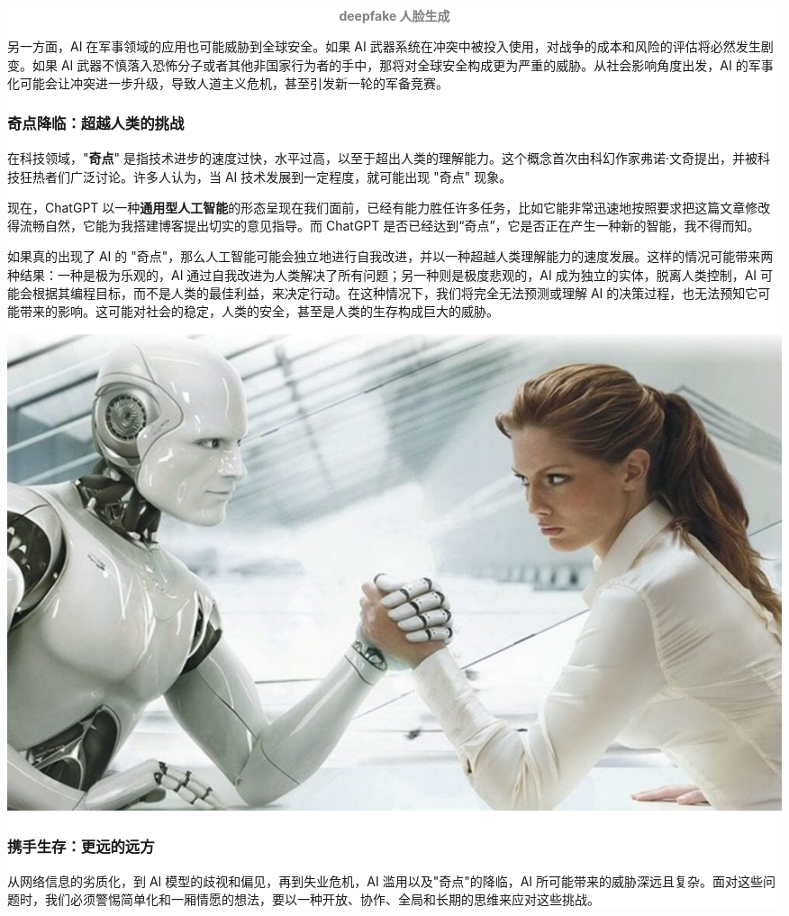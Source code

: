 <div style="text-align: center; color: gray; font-weight: bold;">
  deepfake 人脸生成<p>
</div>

另一方面，AI 在军事领域的应用也可能威胁到全球安全。如果 AI 武器系统在冲突中被投入使用，对战争的成本和风险的评估将必然发生剧变。如果 AI 武器不慎落入恐怖分子或者其他非国家行为者的手中，那将对全球安全构成更为严重的威胁。从社会影响角度出发，AI 的军事化可能会让冲突进一步升级，导致人道主义危机，甚至引发新一轮的军备竞赛。


### 奇点降临：超越人类的挑战

在科技领域，"**奇点**" 是指技术进步的速度过快，水平过高，以至于超出人类的理解能力。这个概念首次由科幻作家弗诺·文奇提出，并被科技狂热者们广泛讨论。许多人认为，当 AI 技术发展到一定程度，就可能出现 "奇点" 现象。

现在，ChatGPT 以一种**通用型人工智能**的形态呈现在我们面前，已经有能力胜任许多任务，比如它能非常迅速地按照要求把这篇文章修改得流畅自然，它能为我搭建博客提出切实的意见指导。而 ChatGPT 是否已经达到“奇点”，它是否正在产生一种新的智能，我不得而知。

如果真的出现了 AI 的 "奇点"，那么人工智能可能会独立地进行自我改进，并以一种超越人类理解能力的速度发展。这样的情况可能带来两种结果：一种是极为乐观的，AI 通过自我改进为人类解决了所有问题；另一种则是极度悲观的，AI 成为独立的实体，脱离人类控制，AI 可能会根据其编程目标，而不是人类的最佳利益，来决定行动。在这种情况下，我们将完全无法预测或理解 AI 的决策过程，也无法预知它可能带来的影响。这可能对社会的稳定，人类的安全，甚至是人类的生存构成巨大的威胁。

<a href="images/strong-ai.jpg" data-lightbox="image">
  <img src="images/strong-ai.jpg" style="width: 100%;">
</a>

### 携手生存：更远的远方

从网络信息的劣质化，到 AI 模型的歧视和偏见，再到失业危机，AI 滥用以及"奇点"的降临，AI 所可能带来的威胁深远且复杂。面对这些问题时，我们必须警惕简单化和一厢情愿的想法，要以一种开放、协作、全局和长期的思维来应对这些挑战。
